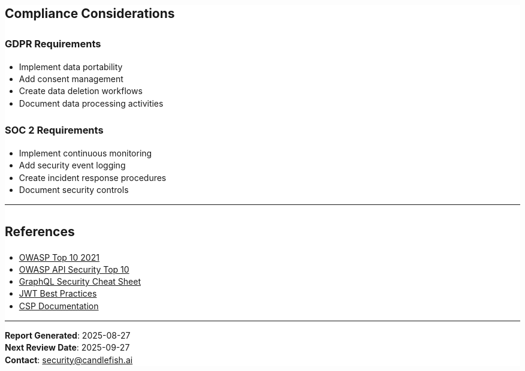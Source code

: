 
## Compliance Considerations

### GDPR Requirements
- Implement data portability
- Add consent management
- Create data deletion workflows
- Document data processing activities

### SOC 2 Requirements
- Implement continuous monitoring
- Add security event logging
- Create incident response procedures
- Document security controls

---

## References
- [OWASP Top 10 2021](https://owasp.org/www-project-top-ten/)
- [OWASP API Security Top 10](https://owasp.org/www-project-api-security/)
- [GraphQL Security Cheat Sheet](https://cheatsheetseries.owasp.org/cheatsheets/GraphQL_Cheat_Sheet.html)
- [JWT Best Practices](https://tools.ietf.org/html/rfc8725)
- [CSP Documentation](https://developer.mozilla.org/en-US/docs/Web/HTTP/CSP)

---

**Report Generated**: 2025-08-27  
**Next Review Date**: 2025-09-27  
**Contact**: security@candlefish.ai